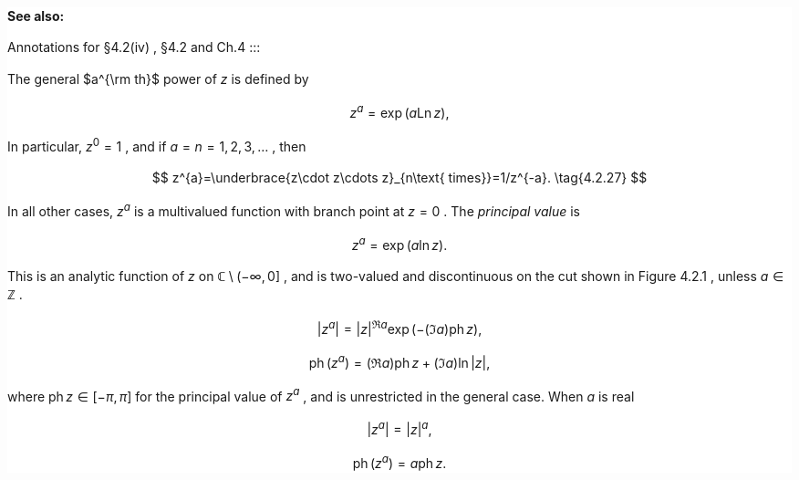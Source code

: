 **See also:**

Annotations for §4.2(iv) , §4.2 and Ch.4
:::

The general $a^{\rm th}$ power of $z$ is defined by


<a id="E26"></a>
$$
z^{a}=\exp\left(a\operatorname{Ln}z\right), \tag{4.2.26}
$$

In particular, $z^{0}=1$ , and if $a=n=1,2,3,\dots$ , then


<a id="E27"></a>
$$
z^{a}=\underbrace{z\cdot z\cdots z}_{n\text{ times}}=1/z^{-a}. \tag{4.2.27}
$$

In all other cases, $z^{a}$ is a multivalued function with branch point at $z=0$ . The *principal value* is


<a id="E28"></a>
$$
z^{a}=\exp\left(a\ln z\right). \tag{4.2.28}
$$

This is an analytic function of $z$ on $\mathbb{C}\setminus(-\infty,0]$ , and is two-valued and discontinuous on the cut shown in Figure 4.2.1 , unless $a\in\mathbb{Z}$ .


<a id="E29"></a>
$$
|z^{a}|=|z|^{\Re a}\exp\left(-(\Im a)\operatorname{ph}z\right), \tag{4.2.29}
$$


<a id="E30"></a>
$$
\operatorname{ph}\left(z^{a}\right)=(\Re a)\operatorname{ph}z+(\Im a)\ln|z|, \tag{4.2.30}
$$

where $\operatorname{ph}z\in[-\pi,\pi]$ for the principal value of $z^{a}$ , and is unrestricted in the general case. When $a$ is real

<a id="E31"></a>

<a id="Ex1"></a>
$$
\displaystyle|z^{a}| \displaystyle=|z|^{a}, \tag{4.2.31}
$$

<a id="Ex2"></a>
$$
\displaystyle\operatorname{ph}\left(z^{a}\right) \displaystyle=a\operatorname{ph}z.
$$
